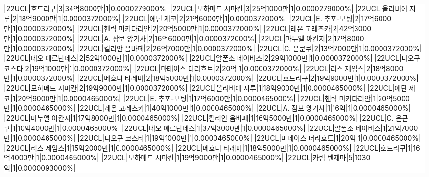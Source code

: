 |22UCL|호드리구|3|34억8000만|1|0.0000279000%|
|22UCL|모하메드 시마칸|3|25억1000만|1|0.0000279000%|
|22UCL|올리비에 지루|2|18억9000만|1|0.0000372000%|
|22UCL|에딘 제코|2|21억6000만|1|0.0000372000%|
|22UCL|E. 추포-모팅|2|17억6000만|1|0.0000372000%|
|22UCL|헨릭 미키타리안|2|20억5000만|1|0.0000372000%|
|22UCL|레온 고레츠카|2|42억3000만|1|0.0000372000%|
|22UCL|A. 잠보 앙기사|2|16억6000만|1|0.0000372000%|
|22UCL|마누엘 아칸지|2|17억8000만|1|0.0000372000%|
|22UCL|킬리안 음바페|2|26억7000만|1|0.0000372000%|
|22UCL|C. 은쿤쿠|2|13억7000만|1|0.0000372000%|
|22UCL|테오 에르난데스|2|52억1000만|1|0.0000372000%|
|22UCL|알폰소 데이비스|2|29억1000만|1|0.0000372000%|
|22UCL|디오구 코스타|2|19억1000만|1|0.0000372000%|
|22UCL|마테이스 더리흐트|2|20억|1|0.0000372000%|
|22UCL|리스 제임스|2|18억8000만|1|0.0000372000%|
|22UCL|메흐디 타레미|2|18억5000만|1|0.0000372000%|
|22UCL|호드리구|2|19억9000만|1|0.0000372000%|
|22UCL|모하메드 시마칸|2|19억9000만|1|0.0000372000%|
|22UCL|올리비에 지루|1|18억9000만|1|0.0000465000%|
|22UCL|에딘 제코|1|20억9000만|1|0.0000465000%|
|22UCL|E. 추포-모팅|1|17억6000만|1|0.0000465000%|
|22UCL|헨릭 미키타리안|1|20억5000만|1|0.0000465000%|
|22UCL|레온 고레츠카|1|40억1000만|1|0.0000465000%|
|22UCL|A. 잠보 앙기사|1|16억|1|0.0000465000%|
|22UCL|마누엘 아칸지|1|17억8000만|1|0.0000465000%|
|22UCL|킬리안 음바페|1|16억5000만|1|0.0000465000%|
|22UCL|C. 은쿤쿠|1|10억4000만|1|0.0000465000%|
|22UCL|테오 에르난데스|1|37억3000만|1|0.0000465000%|
|22UCL|알폰소 데이비스|1|21억7000만|1|0.0000465000%|
|22UCL|디오구 코스타|1|19억1000만|1|0.0000465000%|
|22UCL|마테이스 더리흐트|1|20억|1|0.0000465000%|
|22UCL|리스 제임스|1|15억2000만|1|0.0000465000%|
|22UCL|메흐디 타레미|1|18억5000만|1|0.0000465000%|
|22UCL|호드리구|1|16억4000만|1|0.0000465000%|
|22UCL|모하메드 시마칸|1|19억9000만|1|0.0000465000%|
|22UCL|카림 벤제마|5|1030억|1|0.0000093000%|